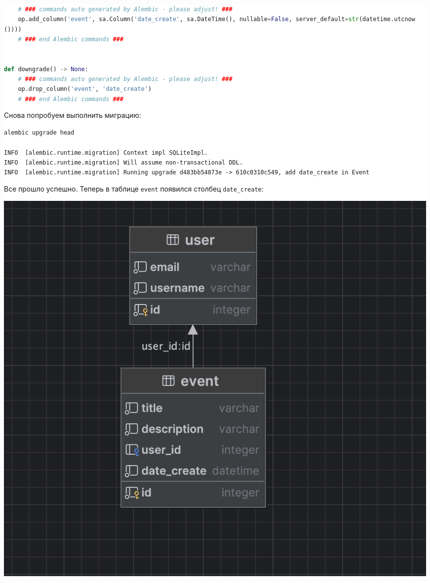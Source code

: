 ```python
    # ### commands auto generated by Alembic - please adjust! ###  
    op.add_column('event', sa.Column('date_create', sa.DateTime(), nullable=False, server_default=str(datetime.utcnow())))  
    # ### end Alembic commands ###  
  
  
def downgrade() -> None:  
    # ### commands auto generated by Alembic - please adjust! ###  
    op.drop_column('event', 'date_create')  
    # ### end Alembic commands ###
```

Снова попробуем выполнить миграцию:

```shell
alembic upgrade head 

INFO  [alembic.runtime.migration] Context impl SQLiteImpl.
INFO  [alembic.runtime.migration] Will assume non-transactional DDL.
INFO  [alembic.runtime.migration] Running upgrade d483bb54873e -> 610c0310c549, add date_create in Event
```

Все прошло успешно. Теперь в таблице `event` появился столбец `date_create`:

![Снимок экрана 2024-09-18 в 14.58.04.png](images%2F%D0%A1%D0%BD%D0%B8%D0%BC%D0%BE%D0%BA%20%D1%8D%D0%BA%D1%80%D0%B0%D0%BD%D0%B0%202024-09-18%20%D0%B2%2014.58.04.png)
